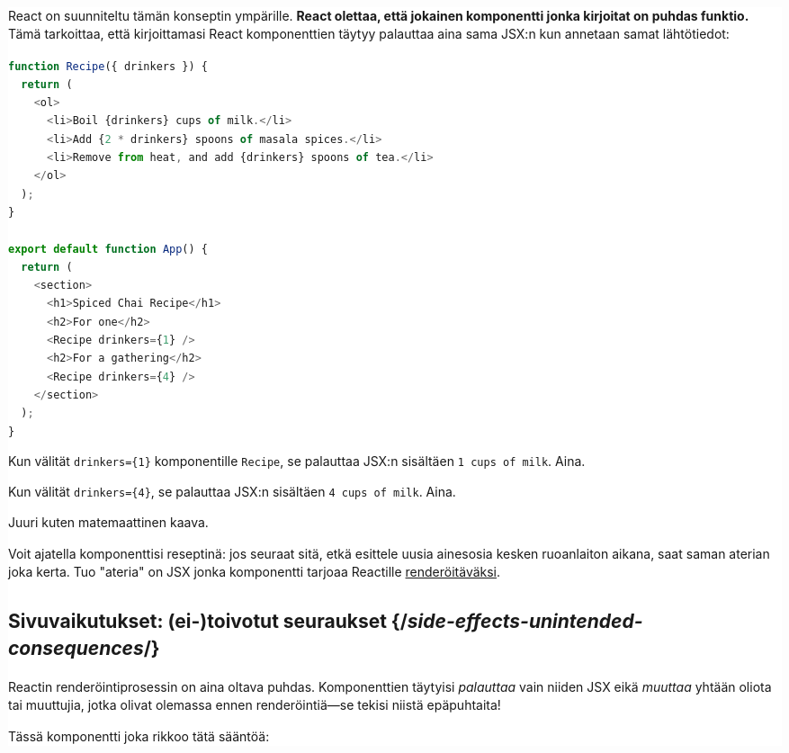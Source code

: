 React on suunniteltu tämän konseptin ympärille. **React olettaa, että jokainen komponentti jonka kirjoitat on puhdas funktio.** Tämä tarkoittaa, että kirjoittamasi React komponenttien täytyy palauttaa aina sama JSX:n kun annetaan samat lähtötiedot:

<Sandpack>

```js App.js
function Recipe({ drinkers }) {
  return (
    <ol>    
      <li>Boil {drinkers} cups of milk.</li>
      <li>Add {2 * drinkers} spoons of masala spices.</li>
      <li>Remove from heat, and add {drinkers} spoons of tea.</li>
    </ol>
  );
}

export default function App() {
  return (
    <section>
      <h1>Spiced Chai Recipe</h1>
      <h2>For one</h2> 
      <Recipe drinkers={1} />
      <h2>For a gathering</h2>
      <Recipe drinkers={4} />
    </section>
  );
}
```

</Sandpack>

Kun välität `drinkers={1}` komponentille `Recipe`, se palauttaa JSX:n sisältäen `1 cups of milk`. Aina. 

Kun välität `drinkers={4}`, se palauttaa JSX:n sisältäen `4 cups of milk`. Aina. 

Juuri kuten matemaattinen kaava.

Voit ajatella komponenttisi reseptinä: jos seuraat sitä, etkä esittele uusia ainesosia kesken ruoanlaiton aikana, saat saman aterian joka kerta. Tuo "ateria" on JSX jonka komponentti tarjoaa Reactille [renderöitäväksi](render-and-commit).

<Illustration src="/images/docs/illustrations/i_puritea-recipe.png" alt="Tee resepti x määrälle henkilöitä: ota x kuppia vettä, lisää 2x lusikallista mausteita, ja x lusikallista teetä!" />

## Sivuvaikutukset: (ei-)toivotut seuraukset {/*side-effects-unintended-consequences*/}

Reactin renderöintiprosessin on aina oltava puhdas. Komponenttien täytyisi *palauttaa* vain niiden JSX eikä *muuttaa* yhtään oliota tai muuttujia, jotka olivat olemassa ennen renderöintiä—se tekisi niistä epäpuhtaita!

Tässä komponentti joka rikkoo tätä sääntöä:

<Sandpack>
